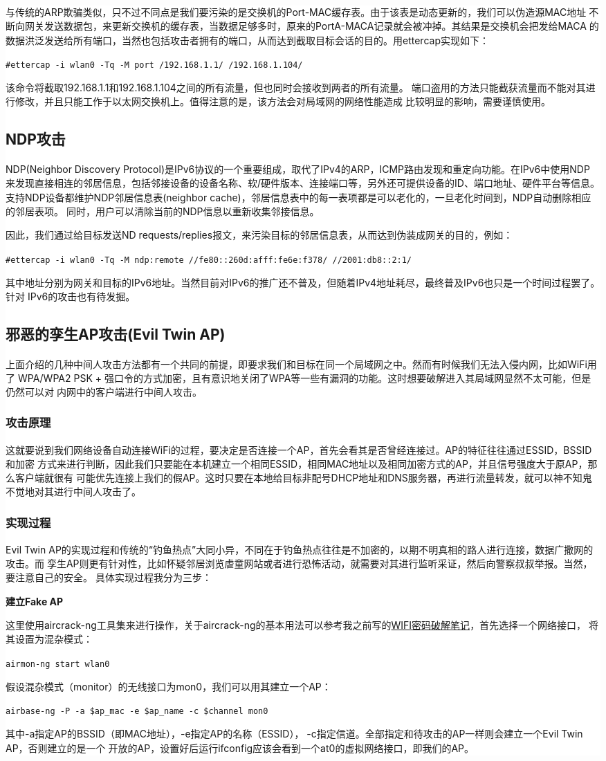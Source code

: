 与传统的ARP欺骗类似，只不过不同点是我们要污染的是交换机的Port-MAC缓存表。由于该表是动态更新的，我们可以伪造源MAC地址
不断向网关发送数据包，来更新交换机的缓存表，当数据足够多时，原来的PortA-MACA记录就会被冲掉。其结果是交换机会把发给MACA
的数据洪泛发送给所有端口，当然也包括攻击者拥有的端口，从而达到截取目标会话的目的。用ettercap实现如下：

    #ettercap -i wlan0 -Tq -M port /192.168.1.1/ /192.168.1.104/

该命令将截取192.168.1.1和192.168.1.104之间的所有流量，但也同时会接收到两者的所有流量。
端口盗用的方法只能截获流量而不能对其进行修改，并且只能工作于以太网交换机上。值得注意的是，该方法会对局域网的网络性能造成
比较明显的影响，需要谨慎使用。

## NDP攻击

NDP(Neighbor Discovery Protocol)是IPv6协议的一个重要组成，取代了IPv4的ARP，ICMP路由发现和重定向功能。在IPv6中使用NDP
来发现直接相连的邻居信息，包括邻接设备的设备名称、软/硬件版本、连接端口等，另外还可提供设备的ID、端口地址、硬件平台等信息。
支持NDP设备都维护NDP邻居信息表(neighbor cache)，邻居信息表中的每一表项都是可以老化的，一旦老化时间到，NDP自动删除相应的邻居表项。
同时，用户可以清除当前的NDP信息以重新收集邻接信息。

因此，我们通过给目标发送ND requests/replies报文，来污染目标的邻居信息表，从而达到伪装成网关的目的，例如：

    #ettercap -i wlan0 -Tq -M ndp:remote //fe80::260d:afff:fe6e:f378/ //2001:db8::2:1/

其中地址分别为网关和目标的IPv6地址。当然目前对IPv6的推广还不普及，但随着IPv4地址耗尽，最终普及IPv6也只是一个时间过程罢了。针对
IPv6的攻击也有待发掘。

## 邪恶的孪生AP攻击(Evil Twin AP)

上面介绍的几种中间人攻击方法都有一个共同的前提，即要求我们和目标在同一个局域网之中。然而有时候我们无法入侵内网，比如WiFi用了
WPA/WPA2 PSK + 强口令的方式加密，且有意识地关闭了WPA等一些有漏洞的功能。这时想要破解进入其局域网显然不太可能，但是仍然可以对
内网中的客户端进行中间人攻击。

### 攻击原理

这就要说到我们网络设备自动连接WiFi的过程，要决定是否连接一个AP，首先会看其是否曾经连接过。AP的特征往往通过ESSID，BSSID和加密
方式来进行判断，因此我们只要能在本机建立一个相同ESSID，相同MAC地址以及相同加密方式的AP，并且信号强度大于原AP，那么客户端就很有
可能优先连接上我们的假AP。这时只要在本地给目标非配号DHCP地址和DNS服务器，再进行流量转发，就可以神不知鬼不觉地对其进行中间人攻击了。

### 实现过程

Evil Twin AP的实现过程和传统的“钓鱼热点”大同小异，不同在于钓鱼热点往往是不加密的，以期不明真相的路人进行连接，数据广撒网的攻击。而
孪生AP则更有针对性，比如怀疑邻居浏览虐童网站或者进行恐怖活动，就需要对其进行监听采证，然后向警察叔叔举报。当然，要注意自己的安全。
具体实现过程我分为三步：

**建立Fake AP**

这里使用aircrack-ng工具集来进行操作，关于aircrack-ng的基本用法可以参考我之前写的[WIFI密码破解笔记][wifi-crack]，首先选择一个网络接口，
将其设置为混杂模式：

    airmon-ng start wlan0

假设混杂模式（monitor）的无线接口为mon0，我们可以用其建立一个AP：

    airbase-ng -P -a $ap_mac -e $ap_name -c $channel mon0

其中-a指定AP的BSSID（即MAC地址），-e指定AP的名称（ESSID）， -c指定信道。全部指定和待攻击的AP一样则会建立一个Evil Twin AP，否则建立的是一个
开放的AP，设置好后运行ifconfig应该会看到一个at0的虚拟网络接口，即我们的AP。


[arp-mitm]: http://pannzh.github.io/tech/mitm/2015/11/01/arp-mitm.html
[wifi-crack]: http://pannzh.github.io/tech/mitm/2015/10/31/wifi-crack.html